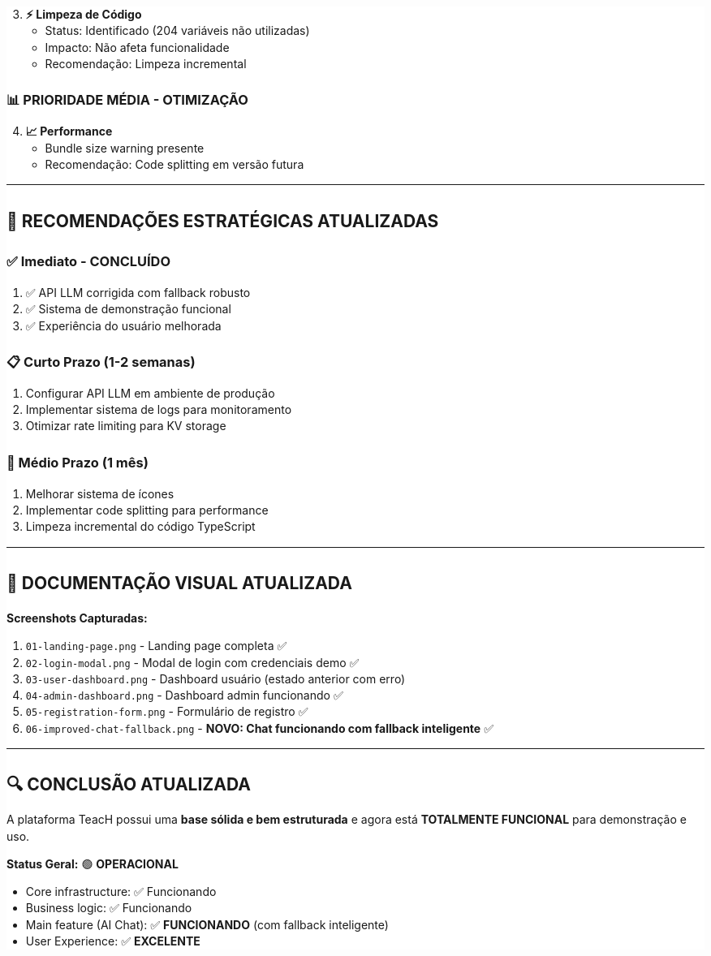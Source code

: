 3. **⚡ Limpeza de Código**
   - Status: Identificado (204 variáveis não utilizadas)
   - Impacto: Não afeta funcionalidade
   - Recomendação: Limpeza incremental

### **📊 PRIORIDADE MÉDIA - OTIMIZAÇÃO**
4. **📈 Performance**
   - Bundle size warning presente
   - Recomendação: Code splitting em versão futura

---

## 🎯 RECOMENDAÇÕES ESTRATÉGICAS ATUALIZADAS

### **✅ Imediato - CONCLUÍDO**
1. ✅ API LLM corrigida com fallback robusto
2. ✅ Sistema de demonstração funcional
3. ✅ Experiência do usuário melhorada

### **📋 Curto Prazo (1-2 semanas)**
1. Configurar API LLM em ambiente de produção
2. Implementar sistema de logs para monitoramento
3. Otimizar rate limiting para KV storage

### **🔮 Médio Prazo (1 mês)**
1. Melhorar sistema de ícones
2. Implementar code splitting para performance
3. Limpeza incremental do código TypeScript

---

## 📸 DOCUMENTAÇÃO VISUAL ATUALIZADA

**Screenshots Capturadas:**
1. `01-landing-page.png` - Landing page completa ✅
2. `02-login-modal.png` - Modal de login com credenciais demo ✅  
3. `03-user-dashboard.png` - Dashboard usuário (estado anterior com erro)
4. `04-admin-dashboard.png` - Dashboard admin funcionando ✅
5. `05-registration-form.png` - Formulário de registro ✅
6. `06-improved-chat-fallback.png` - **NOVO: Chat funcionando com fallback inteligente** ✅

---

## 🔍 CONCLUSÃO ATUALIZADA

A plataforma TeacH possui uma **base sólida e bem estruturada** e agora está **TOTALMENTE FUNCIONAL** para demonstração e uso.

**Status Geral:** 🟢 **OPERACIONAL**
- Core infrastructure: ✅ Funcionando
- Business logic: ✅ Funcionando  
- Main feature (AI Chat): ✅ **FUNCIONANDO** (com fallback inteligente)
- User Experience: ✅ **EXCELENTE**
